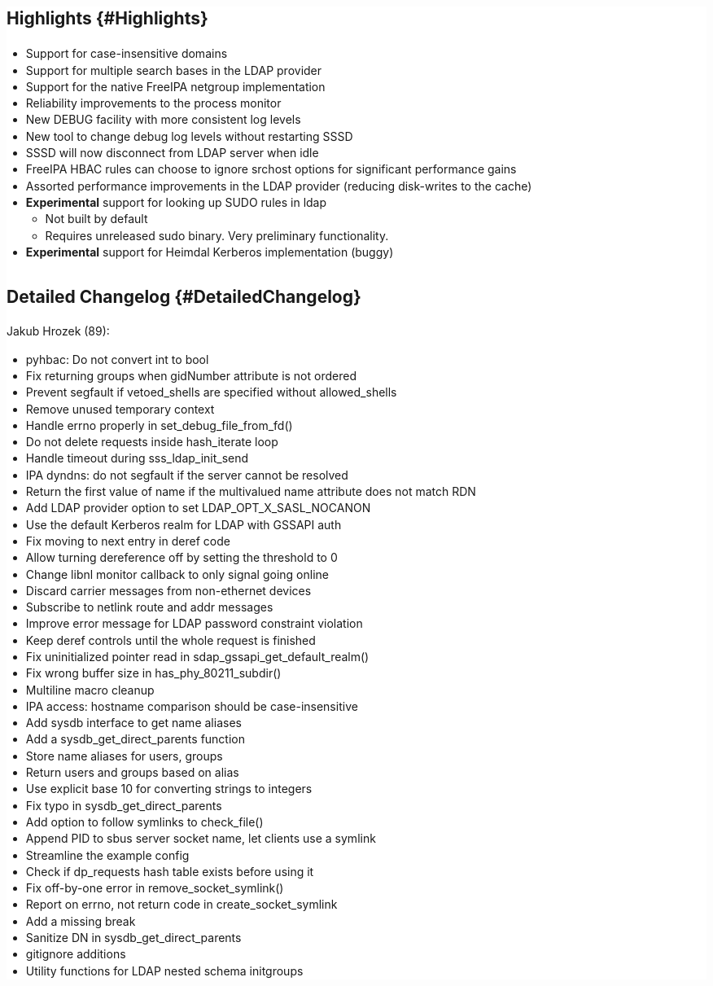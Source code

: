 Highlights {#Highlights}
----------

-   Support for case-insensitive domains
-   Support for multiple search bases in the LDAP provider
-   Support for the native FreeIPA netgroup implementation
-   Reliability improvements to the process monitor
-   New DEBUG facility with more consistent log levels
-   New tool to change debug log levels without restarting SSSD
-   SSSD will now disconnect from LDAP server when idle
-   FreeIPA HBAC rules can choose to ignore srchost options for
    significant performance gains
-   Assorted performance improvements in the LDAP provider (reducing
    disk-writes to the cache)
-   **Experimental** support for looking up SUDO rules in ldap
    -   Not built by default
    -   Requires unreleased sudo binary. Very preliminary functionality.
-   **Experimental** support for Heimdal Kerberos implementation (buggy)

Detailed Changelog {#DetailedChangelog}
------------------

Jakub Hrozek (89):

-   pyhbac: Do not convert int to bool
-   Fix returning groups when gidNumber attribute is not ordered
-   Prevent segfault if vetoed\_shells are specified without
    allowed\_shells
-   Remove unused temporary context
-   Handle errno properly in set\_debug\_file\_from\_fd()
-   Do not delete requests inside hash\_iterate loop
-   Handle timeout during sss\_ldap\_init\_send
-   IPA dyndns: do not segfault if the server cannot be resolved
-   Return the first value of name if the multivalued name attribute
    does not match RDN
-   Add LDAP provider option to set LDAP\_OPT\_X\_SASL\_NOCANON
-   Use the default Kerberos realm for LDAP with GSSAPI auth
-   Fix moving to next entry in deref code
-   Allow turning dereference off by setting the threshold to 0
-   Change libnl monitor callback to only signal going online
-   Discard carrier messages from non-ethernet devices
-   Subscribe to netlink route and addr messages
-   Improve error message for LDAP password constraint violation
-   Keep deref controls until the whole request is finished
-   Fix uninitialized pointer read in
    sdap\_gssapi\_get\_default\_realm()
-   Fix wrong buffer size in has\_phy\_80211\_subdir()
-   Multiline macro cleanup
-   IPA access: hostname comparison should be case-insensitive
-   Add sysdb interface to get name aliases
-   Add a sysdb\_get\_direct\_parents function
-   Store name aliases for users, groups
-   Return users and groups based on alias
-   Use explicit base 10 for converting strings to integers
-   Fix typo in sysdb\_get\_direct\_parents
-   Add option to follow symlinks to check\_file()
-   Append PID to sbus server socket name, let clients use a symlink
-   Streamline the example config
-   Check if dp\_requests hash table exists before using it
-   Fix off-by-one error in remove\_socket\_symlink()
-   Report on errno, not return code in create\_socket\_symlink
-   Add a missing break
-   Sanitize DN in sysdb\_get\_direct\_parents
-   gitignore additions
-   Utility functions for LDAP nested schema initgroups